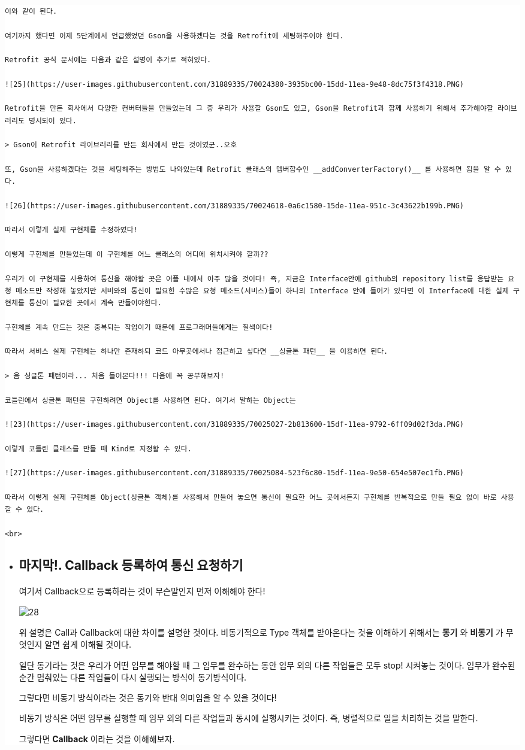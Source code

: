     이와 같이 된다. 

    여기까지 했다면 이제 5단계에서 언급했었던 Gson을 사용하겠다는 것을 Retrofit에 세팅해주어야 한다.

    Retrofit 공식 문서에는 다음과 같은 설명이 추가로 적혀있다.

    ![25](https://user-images.githubusercontent.com/31889335/70024380-3935bc00-15dd-11ea-9e48-8dc75f3f4318.PNG)

    Retrofit을 만든 회사에서 다양한 컨버터들을 만들었는데 그 중 우리가 사용할 Gson도 있고, Gson을 Retrofit과 함께 사용하기 위해서 추가해야할 라이브러리도 명시되어 있다.

    > Gson이 Retrofit 라이브러리를 만든 회사에서 만든 것이였군..오호

    또, Gson을 사용하겠다는 것을 세팅해주는 방법도 나와있는데 Retrofit 클래스의 멤버함수인 __addConverterFactory()__ 를 사용하면 됨을 알 수 있다.

    ![26](https://user-images.githubusercontent.com/31889335/70024618-0a6c1580-15de-11ea-951c-3c43622b199b.PNG)

    따라서 이렇게 실제 구현체를 수정하였다!

    이렇게 구현체를 만들었는데 이 구현체를 어느 클래스의 어디에 위치시켜야 할까??

    우리가 이 구현체를 사용하여 통신을 해야할 곳은 어플 내에서 아주 많을 것이다! 즉, 지금은 Interface안에 github의 repository list를 응답받는 요청 메소드만 작성해 놓았지만 서버와의 통신이 필요한 수많은 요청 메소드(서비스)들이 하나의 Interface 안에 들어가 있다면 이 Interface에 대한 실제 구현체를 통신이 필요한 곳에서 계속 만들어야한다.

    구현체를 계속 만드는 것은 중복되는 작업이기 때문에 프로그래머들에게는 질색이다!

    따라서 서비스 실제 구현체는 하나만 존재하되 코드 아무곳에서나 접근하고 싶다면 __싱글톤 패턴__ 을 이용하면 된다.

    > 음 싱글톤 패턴이라... 처음 들어본다!!! 다음에 꼭 공부해보자!

    코틀린에서 싱글톤 패턴을 구현하려면 Object를 사용하면 된다. 여기서 말하는 Object는 

    ![23](https://user-images.githubusercontent.com/31889335/70025027-2b813600-15df-11ea-9792-6ff09d02f3da.PNG)

    이렇게 코틀린 클래스를 만들 때 Kind로 지정할 수 있다. 

    ![27](https://user-images.githubusercontent.com/31889335/70025084-523f6c80-15df-11ea-9e50-654e507ec1fb.PNG)

    따라서 이렇게 실제 구현체를 Object(싱글톤 객체)를 사용해서 만들어 놓으면 통신이 필요한 어느 곳에서든지 구현체를 반복적으로 만들 필요 없이 바로 사용할 수 있다.

    <br>

- ## 마지막!. Callback 등록하여 통신 요청하기

    여기서 Callback으로 등록하라는 것이 무슨말인지 먼저 이해해야 한다!

    ![28](https://user-images.githubusercontent.com/31889335/70025863-95024400-15e1-11ea-98d3-0cf1b90fec19.PNG)

    위 설명은 Call과 Callback에 대한 차이를 설명한 것이다. 비동기적으로 Type 객체를 받아온다는 것을 이해하기 위해서는 __동기__ 와 __비동기__ 가 무엇인지 알면 쉽게 이해될 것이다.
    
    일단 동기라는 것은 우리가 어떤 임무를 해야할 때 그 임무를 완수하는 동안 임무 외의 다른 작업들은 모두 stop! 시켜놓는 것이다. 임무가 완수된 순간 멈춰있는 다른 작업들이 다시 실행되는 방식이 동기방식이다.
    
    그렇다면 비동기 방식이라는 것은 동기와 반대 의미임을 알 수 있을 것이다!
    
    비동기 방식은 어떤 임무를 실행할 때 임무 외의 다른 작업들과 동시에 실행시키는 것이다. 즉, 병렬적으로 일을 처리하는 것을 말한다.

    그렇다면 __Callback__ 이라는 것을 이해해보자.
    